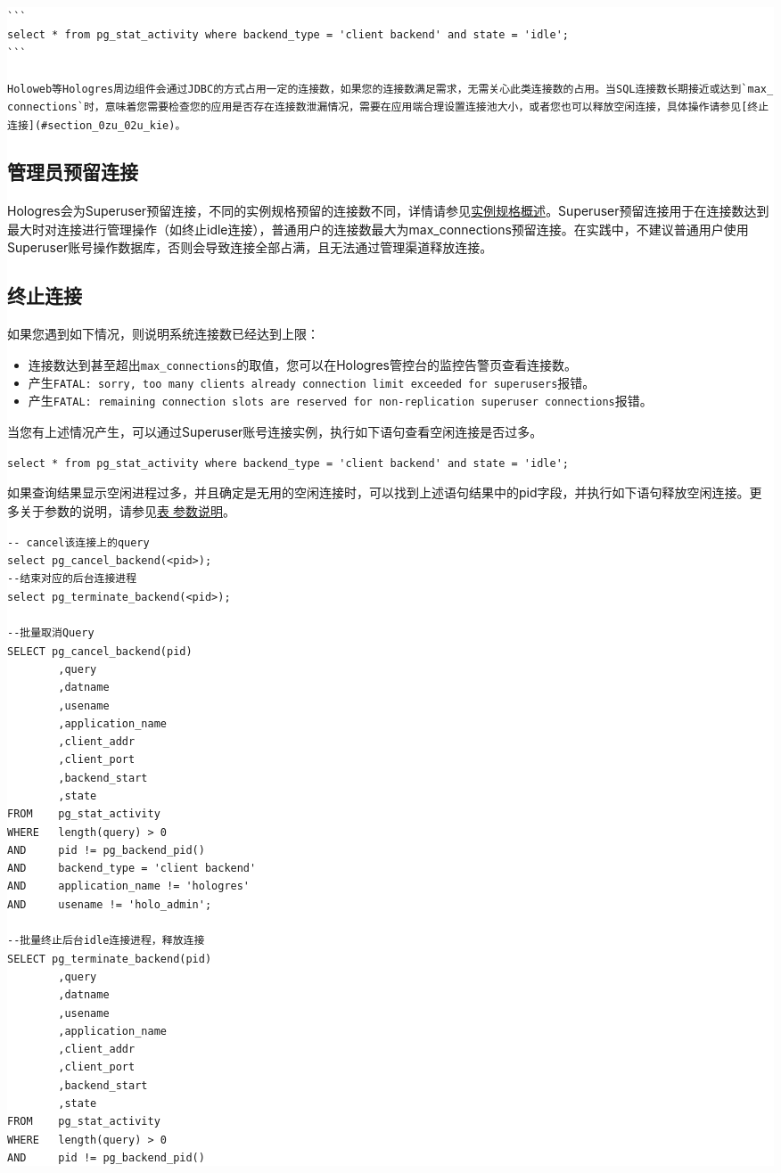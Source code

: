     ```
    select * from pg_stat_activity where backend_type = 'client backend' and state = 'idle';
    ```

    Holoweb等Hologres周边组件会通过JDBC的方式占用一定的连接数，如果您的连接数满足需求，无需关心此类连接数的占用。当SQL连接数长期接近或达到`max_connections`时，意味着您需要检查您的应用是否存在连接数泄漏情况，需要在应用端合理设置连接池大小，或者您也可以释放空闲连接，具体操作请参见[终止连接](#section_0zu_02u_kie)。


## 管理员预留连接

Hologres会为Superuser预留连接，不同的实例规格预留的连接数不同，详情请参见[实例规格概述](/cn.zh-CN/实例管理/实例规格概述.md)。Superuser预留连接用于在连接数达到最大时对连接进行管理操作（如终止idle连接），普通用户的连接数最大为max\_connections预留连接。在实践中，不建议普通用户使用Superuser账号操作数据库，否则会导致连接全部占满，且无法通过管理渠道释放连接。

## 终止连接

如果您遇到如下情况，则说明系统连接数已经达到上限：

-   连接数达到甚至超出`max_connections`的取值，您可以在Hologres管控台的监控告警页查看连接数。
-   产生`FATAL: sorry, too many clients already connection limit exceeded for superusers`报错。
-   产生`FATAL: remaining connection slots are reserved for non-replication superuser connections`报错。

当您有上述情况产生，可以通过Superuser账号连接实例，执行如下语句查看空闲连接是否过多。

```
select * from pg_stat_activity where backend_type = 'client backend' and state = 'idle';
```

如果查询结果显示空闲进程过多，并且确定是无用的空闲连接时，可以找到上述语句结果中的pid字段，并执行如下语句释放空闲连接。更多关于参数的说明，请参见[表 参数说明](#table_0qg_o57_hp7)。

```
-- cancel该连接上的query
select pg_cancel_backend(<pid>); 
--结束对应的后台连接进程    
select pg_terminate_backend(<pid>); 

--批量取消Query
SELECT pg_cancel_backend(pid)
        ,query
        ,datname
        ,usename
        ,application_name
        ,client_addr
        ,client_port
        ,backend_start
        ,state
FROM    pg_stat_activity
WHERE   length(query) > 0
AND     pid != pg_backend_pid()
AND     backend_type = 'client backend'
AND     application_name != 'hologres'
AND     usename != 'holo_admin';

--批量终止后台idle连接进程，释放连接
SELECT pg_terminate_backend(pid)
        ,query
        ,datname
        ,usename
        ,application_name
        ,client_addr
        ,client_port
        ,backend_start
        ,state
FROM    pg_stat_activity
WHERE   length(query) > 0
AND     pid != pg_backend_pid()
```
